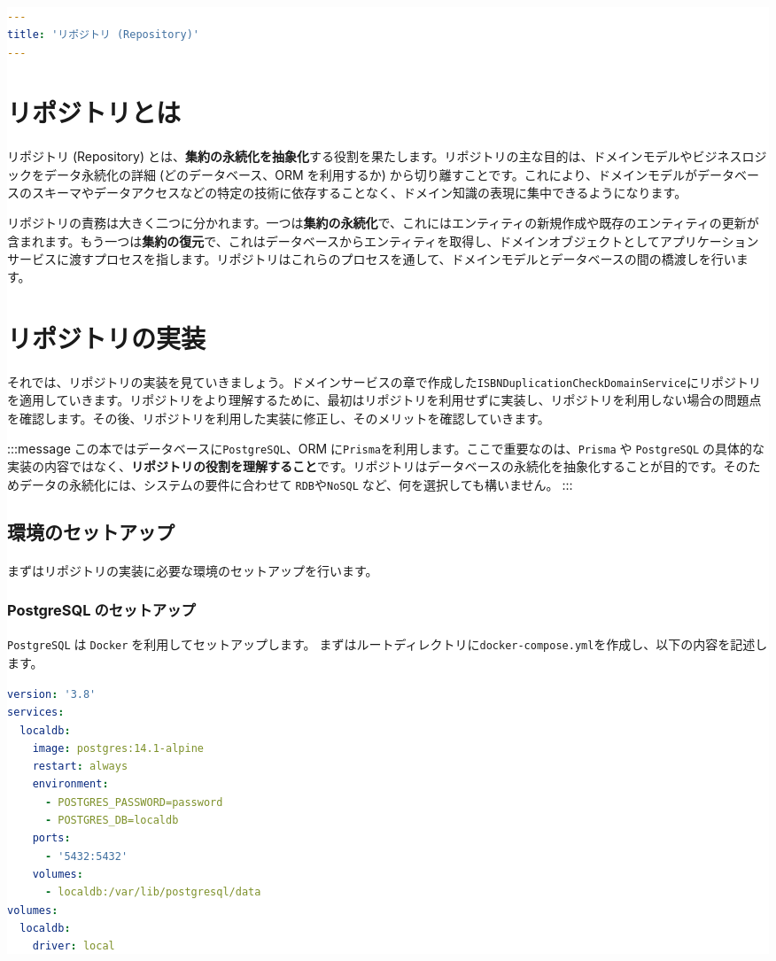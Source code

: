 ```yaml
---
title: 'リポジトリ (Repository)'
---
```


# リポジトリとは

リポジトリ (Repository) とは、**集約の永続化を抽象化**する役割を果たします。リポジトリの主な目的は、ドメインモデルやビジネスロジックをデータ永続化の詳細 (どのデータベース、ORM を利用するか) から切り離すことです。これにより、ドメインモデルがデータベースのスキーマやデータアクセスなどの特定の技術に依存することなく、ドメイン知識の表現に集中できるようになります。

リポジトリの責務は大きく二つに分かれます。一つは**集約の永続化**で、これにはエンティティの新規作成や既存のエンティティの更新が含まれます。もう一つは**集約の復元**で、これはデータベースからエンティティを取得し、ドメインオブジェクトとしてアプリケーションサービスに渡すプロセスを指します。リポジトリはこれらのプロセスを通して、ドメインモデルとデータベースの間の橋渡しを行います。

# リポジトリの実装

それでは、リポジトリの実装を見ていきましょう。ドメインサービスの章で作成した`ISBNDuplicationCheckDomainService`にリポジトリを適用していきます。リポジトリをより理解するために、最初はリポジトリを利用せずに実装し、リポジトリを利用しない場合の問題点を確認します。その後、リポジトリを利用した実装に修正し、そのメリットを確認していきます。

:::message
この本ではデータベースに`PostgreSQL`、ORM に`Prisma`を利用します。ここで重要なのは、`Prisma` や `PostgreSQL` の具体的な実装の内容ではなく、**リポジトリの役割を理解すること**です。リポジトリはデータベースの永続化を抽象化することが目的です。そのためデータの永続化には、システムの要件に合わせて `RDB`や`NoSQL` など、何を選択しても構いません。
:::

## 環境のセットアップ

まずはリポジトリの実装に必要な環境のセットアップを行います。

### PostgreSQL のセットアップ

`PostgreSQL` は `Docker` を利用してセットアップします。
まずはルートディレクトリに`docker-compose.yml`を作成し、以下の内容を記述します。

```yaml:StockManagement/docker-compose.yml
version: '3.8'
services:
  localdb:
    image: postgres:14.1-alpine
    restart: always
    environment:
      - POSTGRES_PASSWORD=password
      - POSTGRES_DB=localdb
    ports:
      - '5432:5432'
    volumes:
      - localdb:/var/lib/postgresql/data
volumes:
  localdb:
    driver: local

```
